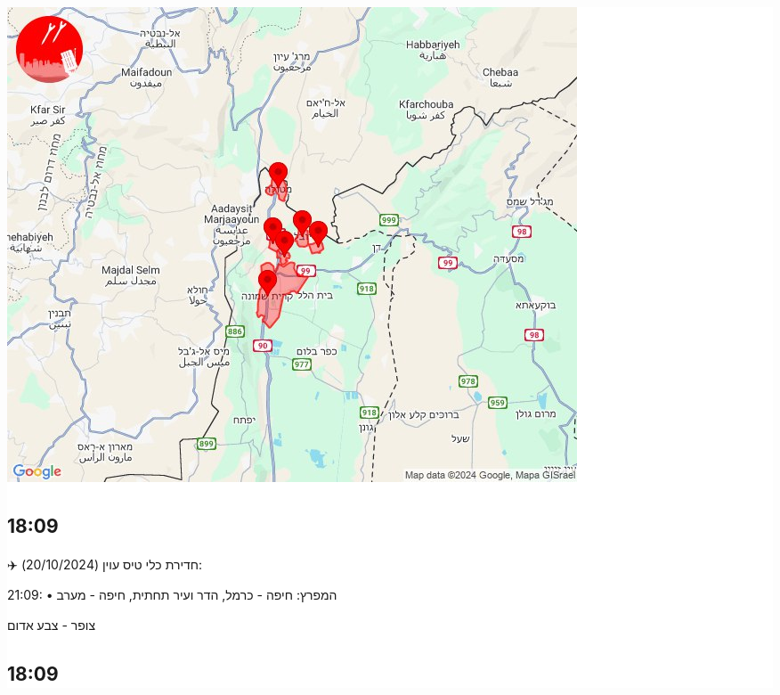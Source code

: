 ![Photo](images/31653.jpg)

## 18:09

✈️ חדירת כלי טיס עוין (20/10/2024):

21:09:
• המפרץ: חיפה - כרמל, הדר ועיר תחתית, חיפה - מערב 

צופר - צבע אדום

## 18:09
